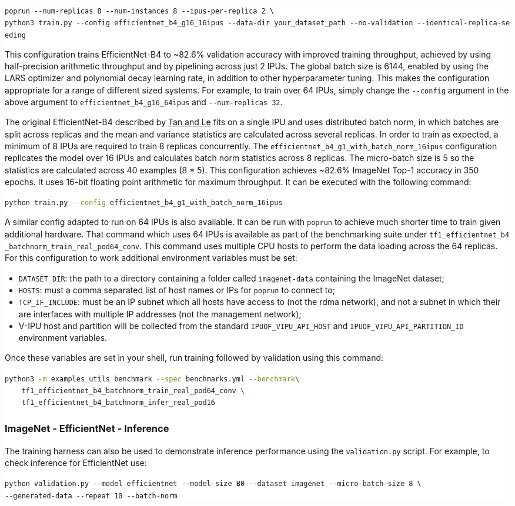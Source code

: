     poprun --num-replicas 8 --num-instances 8 --ipus-per-replica 2 \
    python3 train.py --config efficientnet_b4_g16_16ipus --data-dir your_dataset_path --no-validation --identical-replica-seeding

This configuration trains EfficientNet-B4 to ~82.6% validation accuracy with improved training throughput, achieved by using half-precision arithmetic throughput and by pipelining across just 2 IPUs. The global batch size is 6144, enabled by using the LARS optimizer and polynomial decay learning rate, in addition to other hyperparameter tuning. This makes the configuration appropriate for a range of different sized systems. For example, to train over 64 IPUs, simply change the `--config` argument in the above argument to `efficientnet_b4_g16_64ipus` and `--num-replicas 32`.

The original EfficientNet-B4 described by [Tan and Le](https://arxiv.org/abs/1905.11946) fits on a single IPU and uses distributed batch norm, in which batches are split across replicas and the mean and variance statistics are calculated across several replicas.
In order to train as expected, a minimum of 8 IPUs are required to train 8 replicas concurrently.
The `efficientnet_b4_g1_with_batch_norm_16ipus` configuration replicates the model over 16 IPUs and calculates batch norm statistics across 8 replicas. The micro-batch size is 5 so the statistics are calculated across 40 examples (8 * 5).
This configuration achieves ~82.6% ImageNet Top-1 accuracy in 350 epochs. It uses 16-bit floating point arithmetic for maximum throughput. It can be executed with the following command:

```sh
python train.py --config efficientnet_b4_g1_with_batch_norm_16ipus
```

A similar config adapted to run on 64 IPUs is also available. It can be run with `poprun` to achieve much shorter time to train
given additional hardware. That command which uses 64 IPUs is available as part of the benchmarking suite under `tf1_efficientnet_b4_batchnorm_train_real_pod64_conv`. This command uses multiple CPU hosts to perform the data loading across the 64 replicas. For this configuration to work additional environment variables must be set:

- `DATASET_DIR`: the path to a directory containing a folder called `imagenet-data` containing the ImageNet dataset;
- `HOSTS`: must a comma separated list of host names or IPs for `poprun` to connect to;
- `TCP_IF_INCLUDE`: must be an IP subnet which all hosts have access to (not the rdma network), and not a subnet in which their are interfaces with multiple IP addresses (not the management network);
- V-IPU host and partition will be collected from the standard `IPUOF_VIPU_API_HOST` and `IPUOF_VIPU_API_PARTITION_ID`  environment variables.

Once these variables are set in your shell, run training followed by validation using this command:

```sh
python3 -m examples_utils benchmark --spec benchmarks.yml --benchmark\
    tf1_efficientnet_b4_batchnorm_train_real_pod64_conv \
    tf1_efficientnet_b4_batchnorm_infer_real_pod16
```

### ImageNet - EfficientNet - Inference

The training harness can also be used to demonstrate inference performance using the `validation.py` script.
For example, to check inference for EfficientNet use:

    python validation.py --model efficientnet --model-size B0 --dataset imagenet --micro-batch-size 8 \
    --generated-data --repeat 10 --batch-norm
